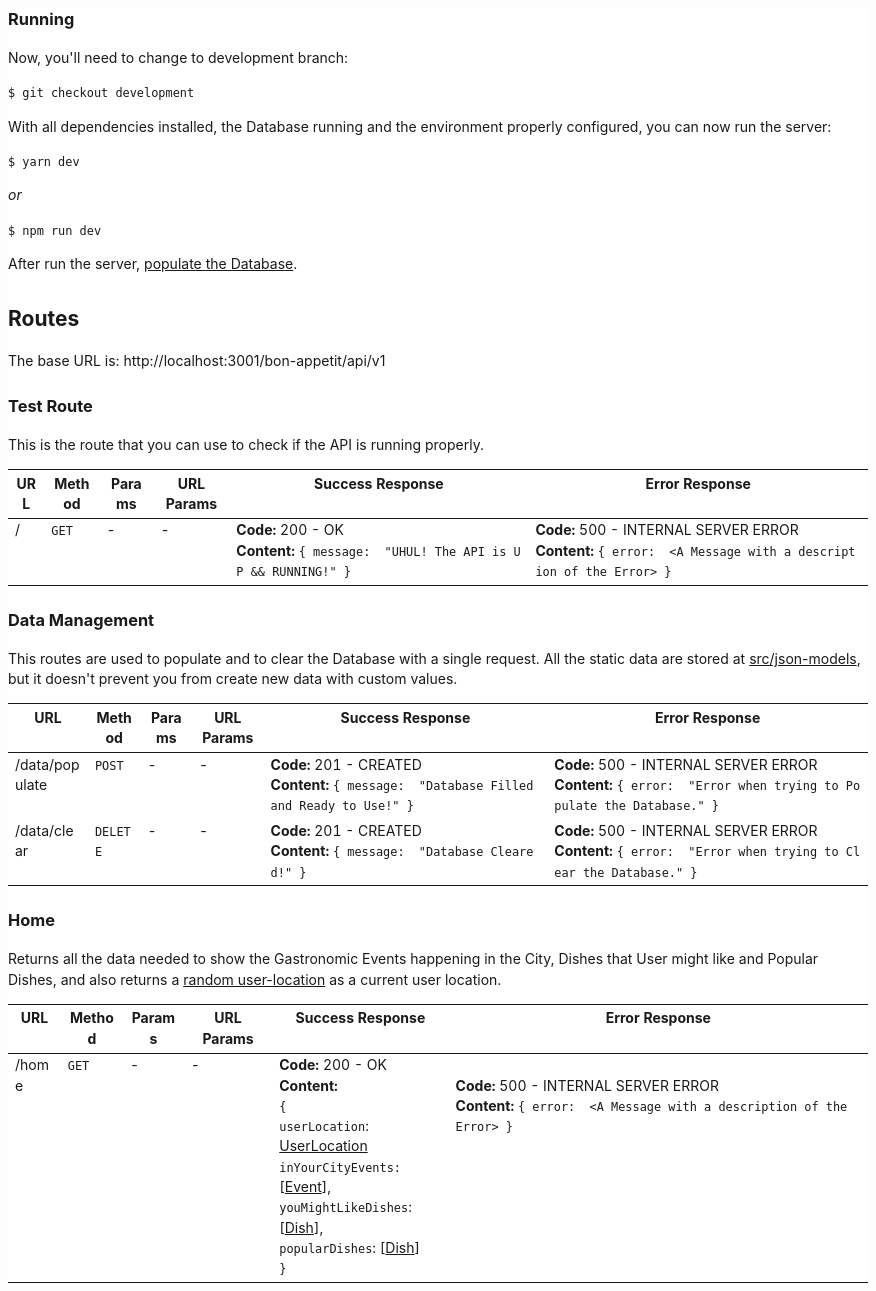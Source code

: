 ### Running

Now, you'll need to change to development branch:
```
$ git checkout development
```

With all dependencies installed, the Database running and the environment properly configured, you can now run the server:

```
$ yarn dev
```

_or_

```
$ npm run dev
```

After run the server, [populate the Database](#data-management).

## Routes

The base URL is: http://localhost:3001/bon-appetit/api/v1

### Test Route

This is the route that you can use to check if the API is running properly.

| URL | Method | Params | URL Params | Success Response | Error Response
|--|--|--|--|--|--|
| / | `GET`  | - | - |**Code:** 200 - OK<br />**Content:** `{ message:  "UHUL! The API is UP && RUNNING!" }`  |  **Code:** 500 - INTERNAL SERVER ERROR <br />**Content:** `{ error:  <A Message with a description of the Error> }`|

### Data Management

This routes are used to populate and to clear the Database with a single request. All the static data  are stored at [src/json-models](https://github.com/steniowagner/bon-appetit-server/tree/master/src/json-models), but it doesn't prevent you from create new data with custom values.

| URL | Method | Params | URL Params | Success Response | Error Response
|--|--|--|--|--|--|
| /data/populate | `POST`  | - | - |**Code:** 201 - CREATED <br />**Content:** `{ message:  "Database Filled and Ready to Use!" }`  |  **Code:** 500 - INTERNAL SERVER ERROR<br />**Content:** `{ error:  "Error when trying to Populate the Database." }`|
| /data/clear | `DELETE`  | - | - |**Code:** 201 - CREATED <br />**Content:** `{ message:  "Database Cleared!" }`  |  **Code:** 500 - INTERNAL SERVER ERROR<br />**Content:** `{ error:  "Error when trying to Clear the Database." }`|

### Home

Returns all the data needed to show the Gastronomic Events happening in the City, Dishes that User might like and Popular Dishes, and also returns a [random user-location](https://github.com/steniowagner/bon-appetit-server/blob/master/src/utils/get-user-location.js) as a current user location.

| URL | Method | Params | URL Params | Success Response | Error Response
|--|--|--|--|--|--|
| /home| `GET`  |-|-|**Code:** 200 - OK<br />**Content:** <br />`{`<br />`userLocation`: [UserLocation](#user-location) <br /> `inYourCityEvents:` [[Event](#event)],<br />`youMightLikeDishes`: [[Dish](#dish)],<br />`popularDishes`: [[Dish](#dish)]<br />`}`|<br />**Code:** 500 - INTERNAL SERVER ERROR<br />**Content:** `{ error:  <A Message with a description of the Error> }`
